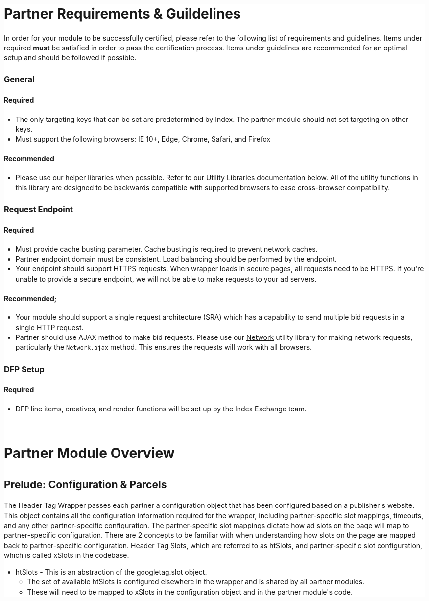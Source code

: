# <a name='requirements'></a> Partner Requirements & Guildelines
In order for your module to be successfully certified, please refer to the following list of requirements and guidelines.
Items under required <b><u>must</b></u> be satisfied in order to pass the certification process. Items under guidelines are recommended for an optimal setup and should be followed if possible.

### General

#### Required
* The only targeting keys that can be set are predetermined by Index. The partner module should not set targeting on other keys.
* Must support the following browsers: IE 10+, Edge, Chrome, Safari, and Firefox

#### Recommended
* Please use our helper libraries when possible. Refer to our [Utility Libraries](#helpers) documentation below. All of the utility functions in this library are designed to be backwards compatible with supported browsers to ease cross-browser compatibility.

### Request Endpoint

#### Required
* Must provide cache busting parameter. Cache busting is required to prevent network caches.
* Partner endpoint domain must be consistent. Load balancing should be performed by the endpoint.
* Your endpoint should support HTTPS requests. When wrapper loads in secure pages, all requests need to be HTTPS. If you're unable to provide a secure endpoint, we will not be able to make requests to your ad servers.

#### Recommended;
* Your module should support a single request architecture (SRA) which has a capability to send multiple bid requests in a single HTTP request.
* Partner should use AJAX method to make bid requests. Please use our [Network](#network) utility library for making network requests, particularly the `Network.ajax` method. This ensures the requests will work with all browsers.

### DFP Setup

#### Required
* DFP line items, creatives, and render functions will be set up by the Index Exchange team.
<br><br>

# <a name='overview'></a> Partner Module Overview

## <a name='configuration'></a>Prelude: Configuration & Parcels

The Header Tag Wrapper passes each partner a configuration object that has been configured based on a publisher's website. This object contains all the configuration information required for the wrapper, including partner-specific slot mappings, timeouts, and any other partner-specific configuration.
The partner-specific slot mappings dictate how ad slots on the page will map to partner-specific configuration.
There are 2 concepts to be familiar with when understanding how slots on the page are mapped back to partner-specific configuration. Header Tag Slots, which are referred to as htSlots, and partner-specific slot configuration, which is called xSlots in the codebase.
* htSlots - This is an abstraction of the googletag.slot object.
  * The set of available htSlots is configured elsewhere in the wrapper and is shared by all partner modules. 
  * These will need to be mapped to xSlots in the configuration object and in the partner module's code.